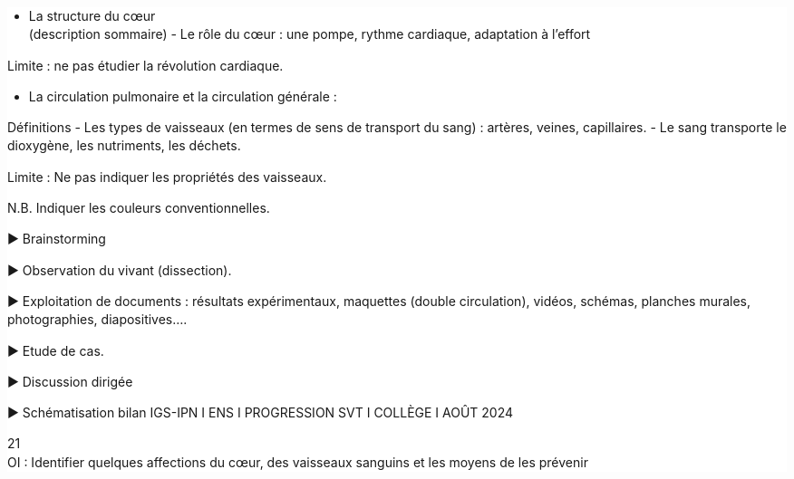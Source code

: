  
 
 
 
 
 
 
 
 
 
 
 
 
 
 
 
 
 
 
 - La structure du cœur  
(description sommaire)   - Le rôle du cœur : une pompe, 
rythme cardiaque, adaptation à 
l’effort 
 
 
Limite : ne pas étudier la 
révolution cardiaque. 
 - La circulation pulmonaire et la 
circulation générale : 
 
Définitions - Les types de vaisseaux (en termes 
de sens de transport du sang) : 
artères, veines, capillaires. - Le sang transporte le dioxygène, 
les nutriments, les déchets. 
 
Limite : Ne pas indiquer les 
propriétés des vaisseaux. 
 
 
N.B. Indiquer les couleurs 
conventionnelles. 
 
 
► Brainstorming   
   
►  Observation du vivant 
(dissection).   
   
► Exploitation de documents : 
résultats expérimentaux, maquettes 
(double circulation), vidéos, 
schémas, planches murales, 
photographies, diapositives…. 
 
► Etude de cas.   
   
► Discussion dirigée    
   
► Schématisation bilan 
IGS-IPN I ENS I PROGRESSION SVT I COLLÈGE I AOÛT 2024 
  
21  
OI : Identifier quelques affections 
du cœur, des vaisseaux sanguins et 
les moyens de les prévenir 
 